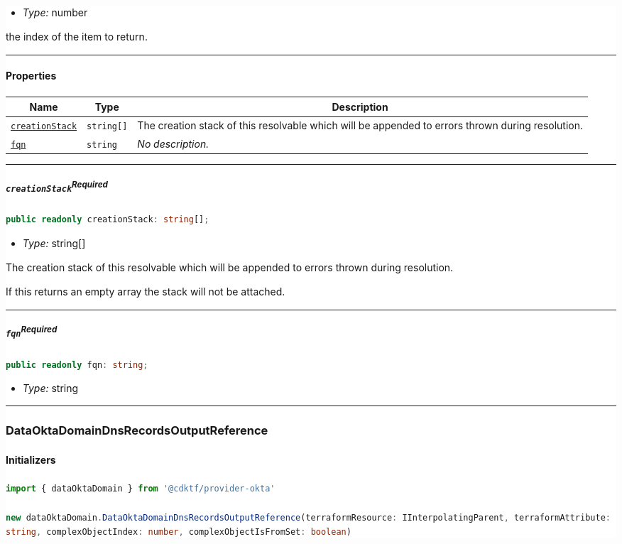 - *Type:* number

the index of the item to return.

---


#### Properties <a name="Properties" id="Properties"></a>

| **Name** | **Type** | **Description** |
| --- | --- | --- |
| <code><a href="#@cdktf/provider-okta.dataOktaDomain.DataOktaDomainDnsRecordsList.property.creationStack">creationStack</a></code> | <code>string[]</code> | The creation stack of this resolvable which will be appended to errors thrown during resolution. |
| <code><a href="#@cdktf/provider-okta.dataOktaDomain.DataOktaDomainDnsRecordsList.property.fqn">fqn</a></code> | <code>string</code> | *No description.* |

---

##### `creationStack`<sup>Required</sup> <a name="creationStack" id="@cdktf/provider-okta.dataOktaDomain.DataOktaDomainDnsRecordsList.property.creationStack"></a>

```typescript
public readonly creationStack: string[];
```

- *Type:* string[]

The creation stack of this resolvable which will be appended to errors thrown during resolution.

If this returns an empty array the stack will not be attached.

---

##### `fqn`<sup>Required</sup> <a name="fqn" id="@cdktf/provider-okta.dataOktaDomain.DataOktaDomainDnsRecordsList.property.fqn"></a>

```typescript
public readonly fqn: string;
```

- *Type:* string

---


### DataOktaDomainDnsRecordsOutputReference <a name="DataOktaDomainDnsRecordsOutputReference" id="@cdktf/provider-okta.dataOktaDomain.DataOktaDomainDnsRecordsOutputReference"></a>

#### Initializers <a name="Initializers" id="@cdktf/provider-okta.dataOktaDomain.DataOktaDomainDnsRecordsOutputReference.Initializer"></a>

```typescript
import { dataOktaDomain } from '@cdktf/provider-okta'

new dataOktaDomain.DataOktaDomainDnsRecordsOutputReference(terraformResource: IInterpolatingParent, terraformAttribute: string, complexObjectIndex: number, complexObjectIsFromSet: boolean)
```
